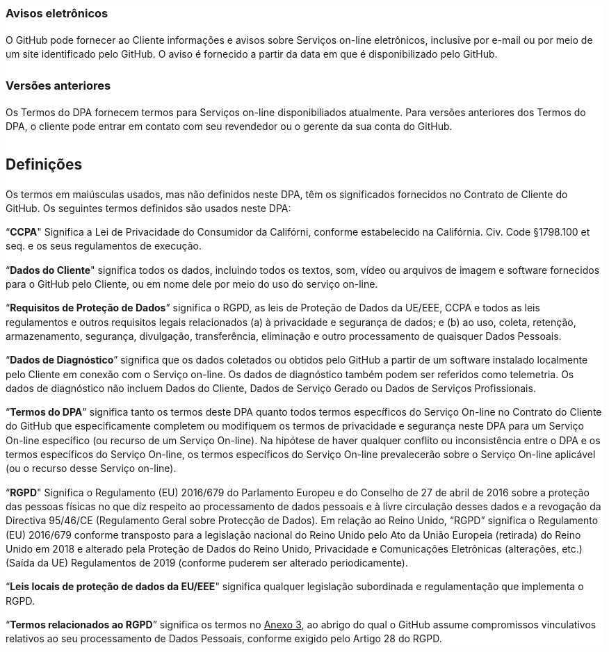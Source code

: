 ### Avisos eletrônicos

O GitHub pode fornecer ao Cliente informações e avisos sobre Serviços on-line eletrônicos, inclusive por e-mail ou por meio de um site identificado pelo GitHub. O aviso é fornecido a partir da data em que é disponibilizado pelo GitHub.

### Versões anteriores

Os Termos do DPA fornecem termos para Serviços on-line disponibiliados atualmente. Para versões anteriores dos Termos do DPA, o cliente pode entrar em contato com seu revendedor ou o gerente da sua conta do GitHub.

## Definições

Os termos em maiúsculas usados, mas não definidos neste DPA, têm os significados fornecidos no Contrato de Cliente do GitHub. Os seguintes termos definidos são usados neste DPA:

“**CCPA**" Significa a Lei de Privacidade do Consumidor da Califórni, conforme estabelecido na Califórnia. Civ. Code §1798.100 et seq. e os seus regulamentos de execução.

“**Dados do Cliente**" significa todos os dados, incluindo todos os textos, som, vídeo ou arquivos de imagem e software fornecidos para o GitHub pelo Cliente, ou em nome dele por meio do uso do serviço on-line.

“**Requisitos de Proteção de Dados**” significa o RGPD, as leis de Proteção de Dados da UE/EEE, CCPA e todos as leis regulamentos e outros requisitos legais relacionados (a) à privacidade e segurança de dados; e (b) ao uso, coleta, retenção, armazenamento, segurança, divulgação, transferência, eliminação e outro processamento de quaisquer Dados Pessoais.

“**Dados de Diagnóstico**” significa que os dados coletados ou obtidos pelo GitHub a partir de um software instalado localmente pelo Cliente em conexão com o Serviço on-line. Os dados de diagnóstico também podem ser referidos como telemetria. Os dados de diagnóstico não incluem Dados do Cliente, Dados de Serviço Gerado ou Dados de Serviços Profissionais.

“**Termos do DPA**" significa tanto os termos deste DPA quanto todos termos específicos do Serviço On-line no Contrato do Cliente do GitHub que especificamente completem ou modifiquem os termos de privacidade e segurança neste DPA para um Serviço On-line específico (ou recurso de um Serviço On-line). Na hipótese de haver qualquer conflito ou inconsistência entre o DPA e os termos específicos do Serviço On-line, os termos específicos do Serviço On-line prevalecerão sobre o Serviço On-line aplicável (ou o recurso desse Serviço on-line).

“**RGPD**" Significa o Regulamento (EU) 2016/679 do Parlamento Europeu e do Conselho de 27 de abril de 2016 sobre a proteção das pessoas físicas no que diz respeito ao processamento de dados pessoais e à livre circulação desses dados e a revogação da Directiva 95/46/CE (Regulamento Geral sobre Protecção de Dados). Em relação ao Reino Unido, “RGPD” significa o Regulamento (EU) 2016/679 conforme transposto para a legislação nacional do Reino Unido pelo Ato da União Europeia (retirada) do Reino Unido em 2018 e alterado pela Proteção de Dados do Reino Unido, Privacidade e Comunicações Eletrônicas (alterações, etc.) (Saída da UE) Regulamentos de 2019 (conforme puderem ser alterado periodicamente).

“**Leis locais de proteção de dados da EU/EEE**" significa qualquer legislação subordinada e regulamentação que implementa o RGPD.

“**Termos relacionados ao RGPD**” significa os termos no <a href="#attachment3">Anexo 3</a>, ao abrigo do qual o GitHub assume compromissos vinculativos relativos ao seu processamento de Dados Pessoais, conforme exigido pelo Artigo 28 do RGPD.
